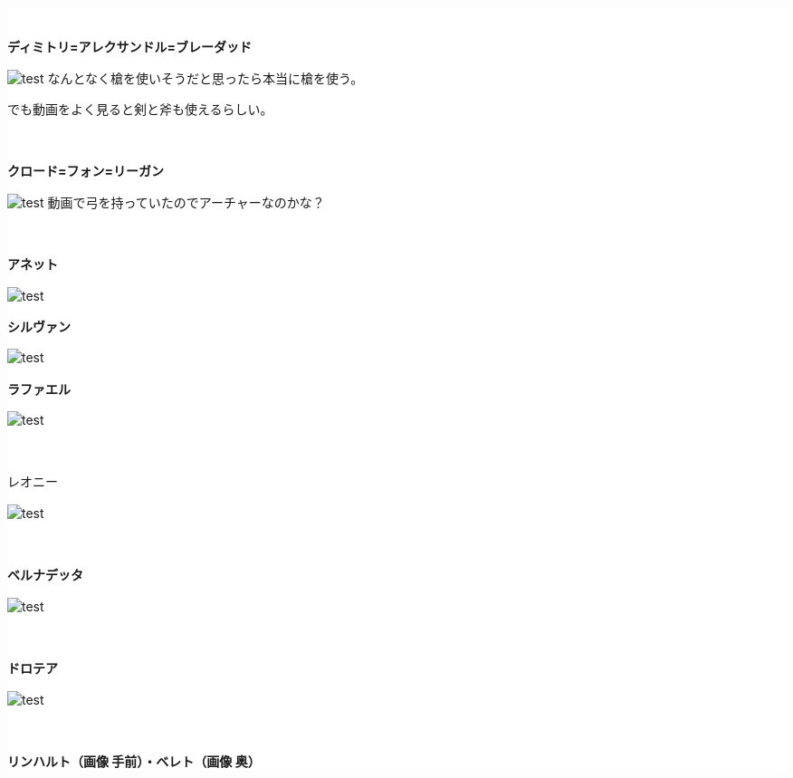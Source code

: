 &nbsp;

<strong>ディミトリ=アレクサンドル=ブレーダッド</strong>

![test](https://res.cloudinary.com/ddghc4l09/2019/02/canva-photo-editor-1.png)
なんとなく槍を使いそうだと思ったら本当に槍を使う。

でも動画をよく見ると剣と斧も使えるらしい。

&nbsp;

<strong>クロード=フォン=リーガン</strong>

![test](https://res.cloudinary.com/ddghc4l09/2019/02/canva-photo-editor-2.png)
動画で弓を持っていたのでアーチャーなのかな？

&nbsp;

<strong>アネット</strong>

![test](https://res.cloudinary.com/ddghc4l09/2019/02/b3c8c80cb542a5bcb5a27e4b02dd157f.png)
&nbsp;

<strong>シルヴァン</strong>

![test](https://res.cloudinary.com/ddghc4l09/2019/02/952bf5201b76c3d9ddca2b1069ba8a3f.png)
&nbsp;

<strong>ラファエル</strong>

![test](https://res.cloudinary.com/ddghc4l09/2019/02/009a7af13701a2ba4e22584b06bf3884.png)
&nbsp;

&nbsp;

レオニー

![test](https://res.cloudinary.com/ddghc4l09/2019/02/7fbb69af6d081f7edb6f5a4d481e1ab0.png)
&nbsp;

&nbsp;

<strong>ベルナデッタ</strong>

![test](https://res.cloudinary.com/ddghc4l09/2019/02/b38e9adaa5c7aa2df6d9d1da508c5d73.png)
&nbsp;

&nbsp;

<strong>ドロテア</strong>

![test](https://res.cloudinary.com/ddghc4l09/2019/02/1e71bbeafd11b283c288ff6305dbc8de.png)
&nbsp;

&nbsp;

<strong>リンハルト（画像 手前）・ベレト（画像 奥）</strong>
